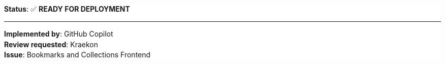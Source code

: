 **Status**: ✅ **READY FOR DEPLOYMENT**

---

**Implemented by**: GitHub Copilot  
**Review requested**: Kraekon  
**Issue**: Bookmarks and Collections Frontend
